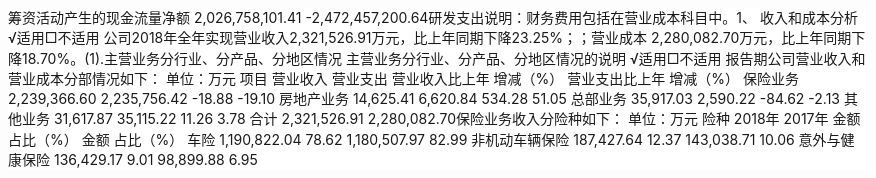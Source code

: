 筹资活动产生的现金流量净额
2,026,758,101.41
-2,472,457,200.64研发支出说明：财务费用包括在营业成本科目中。1、
收入和成本分析
√适用□不适用
公司2018年全年实现营业收入2,321,526.91万元，比上年同期下降23.25%；；营业成本
2,280,082.70万元，比上年同期下降18.70%。(1).主营业务分行业、分产品、分地区情况
主营业务分行业、分产品、分地区情况的说明
√适用□不适用
报告期公司营业收入和营业成本分部情况如下：
单位：万元
项目
营业收入
营业支出
营业收入比上年
增减（%）
营业支出比上年
增减（%）
保险业务
2,239,366.60
2,235,756.42
-18.88
-19.10
房地产业务
14,625.41
6,620.84
534.28
51.05
总部业务
35,917.03
2,590.22
-84.62
-2.13
其他业务
31,617.87
35,115.22
11.26
3.78
合计
2,321,526.91
2,280,082.70保险业务收入分险种如下：
单位：万元
险种
2018年
2017年
金额
占比（%）
金额
占比（%）
车险
1,190,822.04
78.62
1,180,507.97
82.99
非机动车辆保险
187,427.64
12.37
143,038.71
10.06
意外与健康保险
136,429.17
9.01
98,899.88
6.95